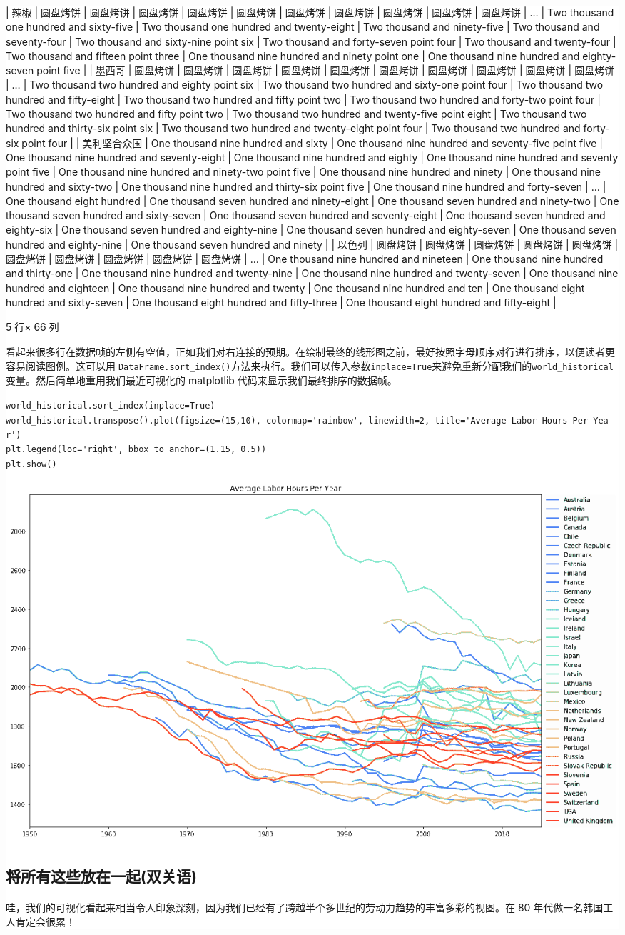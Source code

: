 | 辣椒 | 圆盘烤饼 | 圆盘烤饼 | 圆盘烤饼 | 圆盘烤饼 | 圆盘烤饼 | 圆盘烤饼 | 圆盘烤饼 | 圆盘烤饼 | 圆盘烤饼 | 圆盘烤饼 | … | Two thousand one hundred and sixty-five | Two thousand one hundred and twenty-eight | Two thousand and ninety-five | Two thousand and seventy-four | Two thousand and sixty-nine point six | Two thousand and forty-seven point four | Two thousand and twenty-four | Two thousand and fifteen point three | One thousand nine hundred and ninety point one | One thousand nine hundred and eighty-seven point five |
| 墨西哥 | 圆盘烤饼 | 圆盘烤饼 | 圆盘烤饼 | 圆盘烤饼 | 圆盘烤饼 | 圆盘烤饼 | 圆盘烤饼 | 圆盘烤饼 | 圆盘烤饼 | 圆盘烤饼 | … | Two thousand two hundred and eighty point six | Two thousand two hundred and sixty-one point four | Two thousand two hundred and fifty-eight | Two thousand two hundred and fifty point two | Two thousand two hundred and forty-two point four | Two thousand two hundred and fifty point two | Two thousand two hundred and twenty-five point eight | Two thousand two hundred and thirty-six point six | Two thousand two hundred and twenty-eight point four | Two thousand two hundred and forty-six point four |
| 美利坚合众国 | One thousand nine hundred and sixty | One thousand nine hundred and seventy-five point five | One thousand nine hundred and seventy-eight | One thousand nine hundred and eighty | One thousand nine hundred and seventy point five | One thousand nine hundred and ninety-two point five | One thousand nine hundred and ninety | One thousand nine hundred and sixty-two | One thousand nine hundred and thirty-six point five | One thousand nine hundred and forty-seven | … | One thousand eight hundred | One thousand seven hundred and ninety-eight | One thousand seven hundred and ninety-two | One thousand seven hundred and sixty-seven | One thousand seven hundred and seventy-eight | One thousand seven hundred and eighty-six | One thousand seven hundred and eighty-nine | One thousand seven hundred and eighty-seven | One thousand seven hundred and eighty-nine | One thousand seven hundred and ninety |
| 以色列 | 圆盘烤饼 | 圆盘烤饼 | 圆盘烤饼 | 圆盘烤饼 | 圆盘烤饼 | 圆盘烤饼 | 圆盘烤饼 | 圆盘烤饼 | 圆盘烤饼 | 圆盘烤饼 | … | One thousand nine hundred and nineteen | One thousand nine hundred and thirty-one | One thousand nine hundred and twenty-nine | One thousand nine hundred and twenty-seven | One thousand nine hundred and eighteen | One thousand nine hundred and twenty | One thousand nine hundred and ten | One thousand eight hundred and sixty-seven | One thousand eight hundred and fifty-three | One thousand eight hundred and fifty-eight |

5 行× 66 列

看起来很多行在数据帧的左侧有空值，正如我们对右连接的预期。在绘制最终的线形图之前，最好按照字母顺序对行进行排序，以便读者更容易阅读图例。这可以用 [`DataFrame.sort_index()`方法](https://pandas.pydata.org/pandas-docs/stable/generated/pandas.DataFrame.sort_index.html)来执行。我们可以传入参数`inplace=True`来避免重新分配我们的`world_historical`变量。然后简单地重用我们最近可视化的 matplotlib 代码来显示我们最终排序的数据帧。

```
world_historical.sort_index(inplace=True)
world_historical.transpose().plot(figsize=(15,10), colormap='rainbow', linewidth=2, title='Average Labor Hours Per Year')
plt.legend(loc='right', bbox_to_anchor=(1.15, 0.5))
plt.show()
```

![Pandas-Concatenation-Tutorial_48_0](img/6b65b329760e050aaa8ee0f30b107a45.png)

## 将所有这些放在一起(双关语)

哇，我们的可视化看起来相当令人印象深刻，因为我们已经有了跨越半个多世纪的劳动力趋势的丰富多彩的视图。在 80 年代做一名韩国工人肯定会很累！
